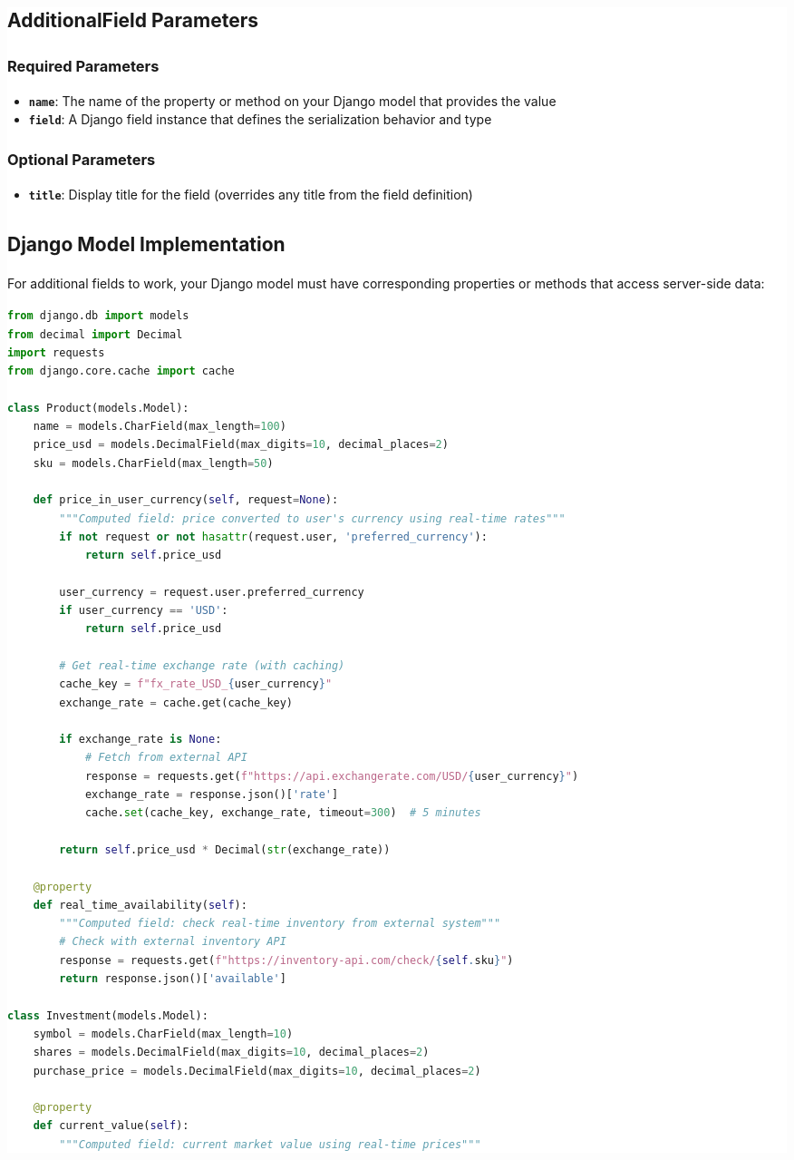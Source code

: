 
## AdditionalField Parameters

### Required Parameters

- **`name`**: The name of the property or method on your Django model that provides the value
- **`field`**: A Django field instance that defines the serialization behavior and type

### Optional Parameters

- **`title`**: Display title for the field (overrides any title from the field definition)

## Django Model Implementation

For additional fields to work, your Django model must have corresponding properties or methods that access server-side data:

```python
from django.db import models
from decimal import Decimal
import requests
from django.core.cache import cache

class Product(models.Model):
    name = models.CharField(max_length=100)
    price_usd = models.DecimalField(max_digits=10, decimal_places=2)
    sku = models.CharField(max_length=50)
    
    def price_in_user_currency(self, request=None):
        """Computed field: price converted to user's currency using real-time rates"""
        if not request or not hasattr(request.user, 'preferred_currency'):
            return self.price_usd
        
        user_currency = request.user.preferred_currency
        if user_currency == 'USD':
            return self.price_usd
        
        # Get real-time exchange rate (with caching)
        cache_key = f"fx_rate_USD_{user_currency}"
        exchange_rate = cache.get(cache_key)
        
        if exchange_rate is None:
            # Fetch from external API
            response = requests.get(f"https://api.exchangerate.com/USD/{user_currency}")
            exchange_rate = response.json()['rate']
            cache.set(cache_key, exchange_rate, timeout=300)  # 5 minutes
        
        return self.price_usd * Decimal(str(exchange_rate))
    
    @property
    def real_time_availability(self):
        """Computed field: check real-time inventory from external system"""
        # Check with external inventory API
        response = requests.get(f"https://inventory-api.com/check/{self.sku}")
        return response.json()['available']

class Investment(models.Model):
    symbol = models.CharField(max_length=10)
    shares = models.DecimalField(max_digits=10, decimal_places=2)
    purchase_price = models.DecimalField(max_digits=10, decimal_places=2)
    
    @property
    def current_value(self):
        """Computed field: current market value using real-time prices"""
```
